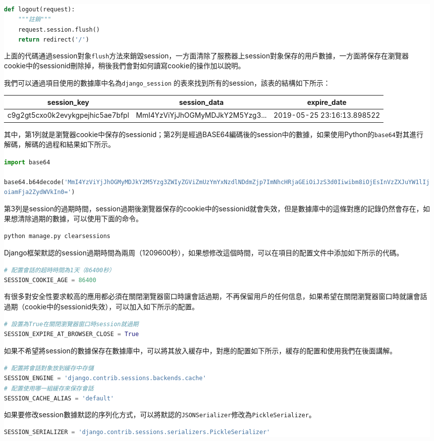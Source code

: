 ```Python
def logout(request):
    """註銷"""
    request.session.flush()
    return redirect('/')
```

上面的代碼通過session對象`flush`方法來銷毀session，一方面清除了服務器上session對象保存的用戶數據，一方面將保存在瀏覽器cookie中的sessionid刪除掉，稍後我們會對如何讀寫cookie的操作加以說明。

我們可以通過項目使用的數據庫中名為`django_session` 的表來找到所有的session，該表的結構如下所示：

| session_key                      | session_data                    | expire_date                |
| -------------------------------- | ------------------------------- | -------------------------- |
| c9g2gt5cxo0k2evykgpejhic5ae7bfpl | MmI4YzViYjJhOGMyMDJkY2M5Yzg3... | 2019-05-25 23:16:13.898522 |

其中，第1列就是瀏覽器cookie中保存的sessionid；第2列是經過BASE64編碼後的session中的數據，如果使用Python的`base64`對其進行解碼，解碼的過程和結果如下所示。

```Python
import base64

base64.b64decode('MmI4YzViYjJhOGMyMDJkY2M5Yzg3ZWIyZGViZmUzYmYxNzdlNDdmZjp7ImNhcHRjaGEiOiJzS3d0Iiwibm8iOjEsInVzZXJuYW1lIjoiamFja2ZydWVkIn0=')
```

第3列是session的過期時間，session過期後瀏覽器保存的cookie中的sessionid就會失效，但是數據庫中的這條對應的記錄仍然會存在，如果想清除過期的數據，可以使用下面的命令。

```Shell
python manage.py clearsessions
```

Django框架默認的session過期時間為兩周（1209600秒），如果想修改這個時間，可以在項目的配置文件中添加如下所示的代碼。

```Python
# 配置會話的超時時間為1天（86400秒）
SESSION_COOKIE_AGE = 86400
```

有很多對安全性要求較高的應用都必須在關閉瀏覽器窗口時讓會話過期，不再保留用戶的任何信息，如果希望在關閉瀏覽器窗口時就讓會話過期（cookie中的sessionid失效），可以加入如下所示的配置。

```Python
# 設置為True在關閉瀏覽器窗口時session就過期
SESSION_EXPIRE_AT_BROWSER_CLOSE = True
```

如果不希望將session的數據保存在數據庫中，可以將其放入緩存中，對應的配置如下所示，緩存的配置和使用我們在後面講解。

```Python
# 配置將會話對象放到緩存中存儲
SESSION_ENGINE = 'django.contrib.sessions.backends.cache'
# 配置使用哪一組緩存來保存會話
SESSION_CACHE_ALIAS = 'default'
```

如果要修改session數據默認的序列化方式，可以將默認的`JSONSerializer`修改為`PickleSerializer`。

```Python
SESSION_SERIALIZER = 'django.contrib.sessions.serializers.PickleSerializer'
```
